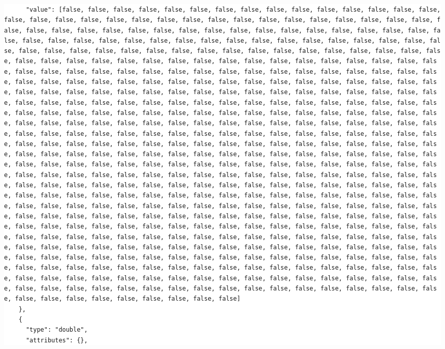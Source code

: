           "value": [false, false, false, false, false, false, false, false, false, false, false, false, false, false, false, false, false, false, false, false, false, false, false, false, false, false, false, false, false, false, false, false, false, false, false, false, false, false, false, false, false, false, false, false, false, false, false, false, false, false, false, false, false, false, false, false, false, false, false, false, false, false, false, false, false, false, false, false, false, false, false, false, false, false, false, false, false, false, false, false, false, false, false, false, false, false, false, false, false, false, false, false, false, false, false, false, false, false, false, false, false, false, false, false, false, false, false, false, false, false, false, false, false, false, false, false, false, false, false, false, false, false, false, false, false, false, false, false, false, false, false, false, false, false, false, false, false, false, false, false, false, false, false, false, false, false, false, false, false, false, false, false, false, false, false, false, false, false, false, false, false, false, false, false, false, false, false, false, false, false, false, false, false, false, false, false, false, false, false, false, false, false, false, false, false, false, false, false, false, false, false, false, false, false, false, false, false, false, false, false, false, false, false, false, false, false, false, false, false, false, false, false, false, false, false, false, false, false, false, false, false, false, false, false, false, false, false, false, false, false, false, false, false, false, false, false, false, false, false, false, false, false, false, false, false, false, false, false, false, false, false, false, false, false, false, false, false, false, false, false, false, false, false, false, false, false, false, false, false, false, false, false, false, false, false, false, false, false, false, false, false, false, false, false, false, false, false, false, false, false, false, false, false, false, false, false, false, false, false, false, false, false, false, false, false, false, false, false, false, false, false, false, false, false, false, false, false, false, false, false, false, false, false, false, false, false, false, false, false, false, false, false, false, false, false, false, false, false, false, false, false, false, false, false, false, false, false, false, false, false, false, false, false, false, false, false, false, false, false, false, false, false, false, false, false, false, false, false, false, false, false, false, false, false, false, false, false, false, false, false, false, false, false, false, false, false, false, false, false, false, false, false, false, false, false, false, false, false, false, false, false, false, false, false, false, false, false, false, false, false, false, false, false, false, false, false, false, false, false, false, false, false, false, false, false, false, false, false, false, false, false, false, false, false, false, false, false, false, false, false, false, false, false, false, false, false, false, false, false, false, false, false, false, false, false, false, false, false, false, false, false, false, false, false, false, false, false, false, false, false, false, false, false, false, false, false, false, false, false, false, false, false, false, false]
        },
        {
          "type": "double",
          "attributes": {},